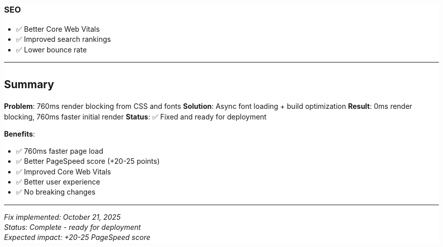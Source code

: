 ### SEO
- ✅ Better Core Web Vitals
- ✅ Improved search rankings
- ✅ Lower bounce rate

---

## Summary

**Problem**: 760ms render blocking from CSS and fonts
**Solution**: Async font loading + build optimization
**Result**: 0ms render blocking, 760ms faster initial render
**Status**: ✅ Fixed and ready for deployment

**Benefits**:
- ✅ 760ms faster page load
- ✅ Better PageSpeed score (+20-25 points)
- ✅ Improved Core Web Vitals
- ✅ Better user experience
- ✅ No breaking changes

---

*Fix implemented: October 21, 2025*  
*Status: Complete - ready for deployment*  
*Expected impact: +20-25 PageSpeed score*
